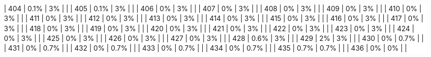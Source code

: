 | 404 | 0.1% | 3% |  |
| 405 | 0.1% | 3% |  |
| 406 | 0% | 3% |  |
| 407 | 0% | 3% |  |
| 408 | 0% | 3% |  |
| 409 | 0% | 3% |  |
| 410 | 0% | 3% |  |
| 411 | 0% | 3% |  |
| 412 | 0% | 3% |  |
| 413 | 0% | 3% |  |
| 414 | 0% | 3% |  |
| 415 | 0% | 3% |  |
| 416 | 0% | 3% |  |
| 417 | 0% | 3% |  |
| 418 | 0% | 3% |  |
| 419 | 0% | 3% |  |
| 420 | 0% | 3% |  |
| 421 | 0% | 3% |  |
| 422 | 0% | 3% |  |
| 423 | 0% | 3% |  |
| 424 | 0% | 3% |  |
| 425 | 0% | 3% |  |
| 426 | 0% | 3% |  |
| 427 | 0% | 3% |  |
| 428 | 0.6% | 3% |  |
| 429 | 2% | 3% |  |
| 430 | 0% | 0.7% |  |
| 431 | 0% | 0.7% |  |
| 432 | 0% | 0.7% |  |
| 433 | 0% | 0.7% |  |
| 434 | 0% | 0.7% |  |
| 435 | 0.7% | 0.7% |  |
| 436 | 0% | 0% |  |
